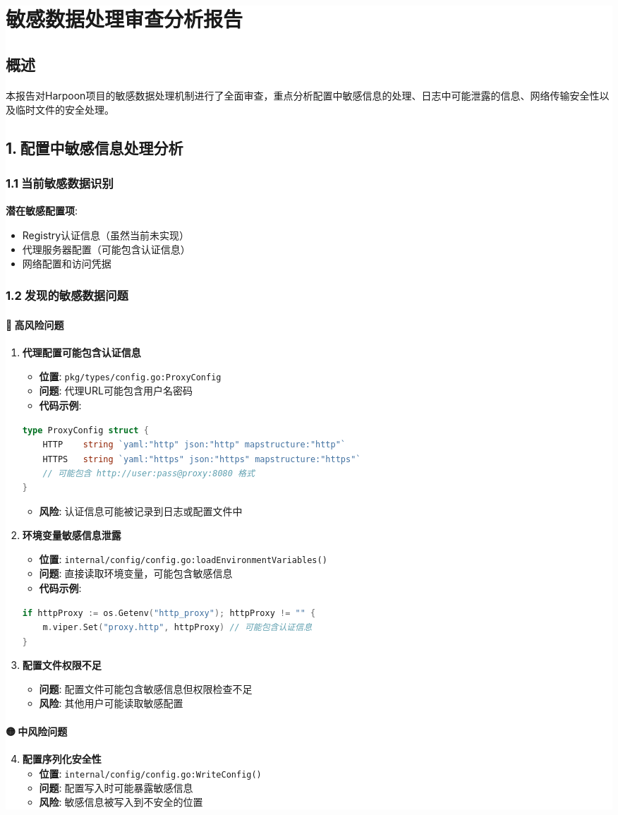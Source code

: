 # 敏感数据处理审查分析报告

## 概述

本报告对Harpoon项目的敏感数据处理机制进行了全面审查，重点分析配置中敏感信息的处理、日志中可能泄露的信息、网络传输安全性以及临时文件的安全处理。

## 1. 配置中敏感信息处理分析

### 1.1 当前敏感数据识别

**潜在敏感配置项**:
- Registry认证信息（虽然当前未实现）
- 代理服务器配置（可能包含认证信息）
- 网络配置和访问凭据

### 1.2 发现的敏感数据问题

#### 🔴 高风险问题

1. **代理配置可能包含认证信息**
   - **位置**: `pkg/types/config.go:ProxyConfig`
   - **问题**: 代理URL可能包含用户名密码
   - **代码示例**:
   ```go
   type ProxyConfig struct {
       HTTP    string `yaml:"http" json:"http" mapstructure:"http"`
       HTTPS   string `yaml:"https" json:"https" mapstructure:"https"`
       // 可能包含 http://user:pass@proxy:8080 格式
   }
   ```
   - **风险**: 认证信息可能被记录到日志或配置文件中

2. **环境变量敏感信息泄露**
   - **位置**: `internal/config/config.go:loadEnvironmentVariables()`
   - **问题**: 直接读取环境变量，可能包含敏感信息
   - **代码示例**:
   ```go
   if httpProxy := os.Getenv("http_proxy"); httpProxy != "" {
       m.viper.Set("proxy.http", httpProxy) // 可能包含认证信息
   }
   ```

3. **配置文件权限不足**
   - **问题**: 配置文件可能包含敏感信息但权限检查不足
   - **风险**: 其他用户可能读取敏感配置

#### 🟡 中风险问题

4. **配置序列化安全性**
   - **位置**: `internal/config/config.go:WriteConfig()`
   - **问题**: 配置写入时可能暴露敏感信息
   - **风险**: 敏感信息被写入到不安全的位置
